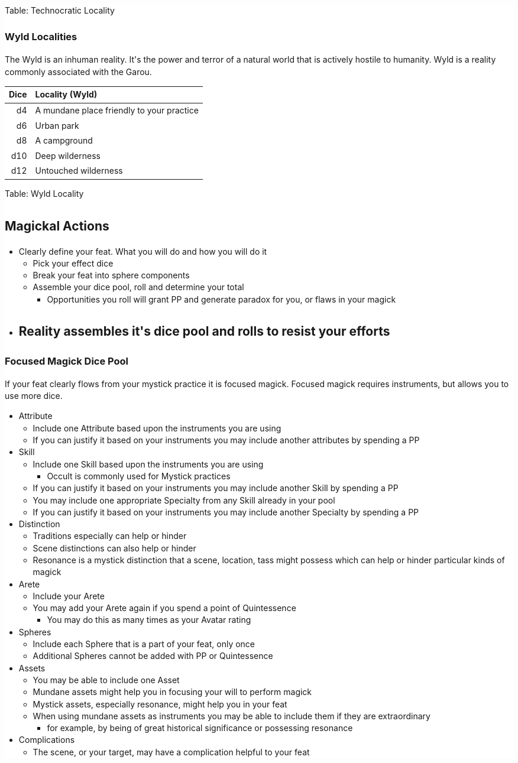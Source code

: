   Table: Technocratic Locality

### Wyld Localities

  The Wyld is an inhuman reality. It's the power and terror of a natural world that is actively hostile to humanity. Wyld is a reality commonly associated with the Garou.

  Dice  | Locality (Wyld)
  -----:|:-------------
  d4    | A mundane place friendly to your practice
  d6    | Urban park
  d8    | A campground
  d10   | Deep wilderness
  d12   | Untouched wilderness
  
  Table: Wyld Locality

## Magickal Actions

  - Clearly define your feat. What you will do and how you will do it
    - Pick your effect dice
    - Break your feat into sphere components
    - Assemble your dice pool, roll and determine your total
      - Opportunities you roll will grant PP and generate paradox for you, or flaws in your magick
  - Reality assembles it's dice pool and rolls to resist your efforts
    - 

### Focused Magick Dice Pool

  If your feat clearly flows from your mystick practice it is focused magick. Focused magick requires instruments, but allows you to use more dice.

  - Attribute
    - Include one Attribute based upon the instruments you are using
    - If you can justify it based on your instruments you may include another attributes by spending a PP  
  - Skill
    - Include one Skill based upon the instruments you are using 
      - Occult is commonly used for Mystick practices 
    - If you can justify it based on your instruments you may include another Skill by spending a PP  
    - You may include one appropriate Specialty from any Skill already in your pool
    - If you can justify it based on your instruments you may include another Specialty by spending a PP
  - Distinction
    - Traditions especially can help or hinder
    - Scene distinctions can also help or hinder
    - Resonance is a mystick distinction that a scene, location, tass might possess which can help or hinder particular kinds of magick
  - Arete
    - Include your Arete
    - You may add your Arete again if you spend a point of Quintessence
      - You may do this as many times as your Avatar rating
  - Spheres
    - Include each Sphere that is a part of your feat, only once
    - Additional Spheres cannot be added with PP or Quintessence
  - Assets
    - You may be able to include one Asset 
    - Mundane assets might help you in focusing your will to perform magick
    - Mystick assets, especially resonance, might help you in your feat
    - When using mundane assets as instruments you may be able to include them if they are extraordinary
      - for example, by being of great historical significance or possessing resonance
  - Complications
    - The scene, or your target, may have a complication helpful to your feat
